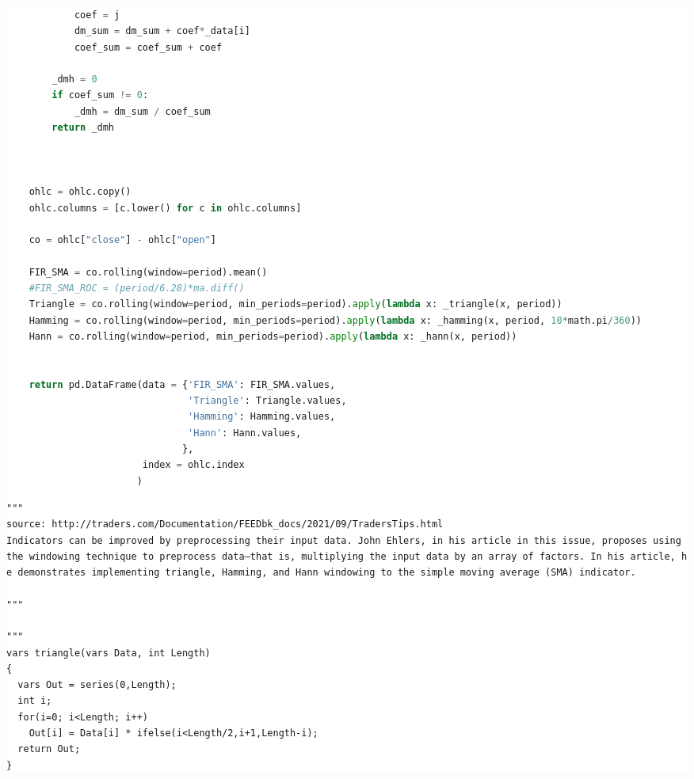 ```python
            coef = j
            dm_sum = dm_sum + coef*_data[i]
            coef_sum = coef_sum + coef 

        _dmh = 0 
        if coef_sum != 0:
            _dmh = dm_sum / coef_sum
        return _dmh      
    
       
    
    ohlc = ohlc.copy()
    ohlc.columns = [c.lower() for c in ohlc.columns]
    
    co = ohlc["close"] - ohlc["open"]

    FIR_SMA = co.rolling(window=period).mean()
    #FIR_SMA_ROC = (period/6.28)*ma.diff()
    Triangle = co.rolling(window=period, min_periods=period).apply(lambda x: _triangle(x, period))
    Hamming = co.rolling(window=period, min_periods=period).apply(lambda x: _hamming(x, period, 10*math.pi/360))
    Hann = co.rolling(window=period, min_periods=period).apply(lambda x: _hann(x, period))


    return pd.DataFrame(data = {'FIR_SMA': FIR_SMA.values, 
                                'Triangle': Triangle.values, 
                                'Hamming': Hamming.values, 
                                'Hann': Hann.values, 
                               }, 
                        index = ohlc.index
                       )
```

    """
    source: http://traders.com/Documentation/FEEDbk_docs/2021/09/TradersTips.html
    Indicators can be improved by preprocessing their input data. John Ehlers, in his article in this issue, proposes using the windowing technique to preprocess data—that is, multiplying the input data by an array of factors. In his article, he demonstrates implementing triangle, Hamming, and Hann windowing to the simple moving average (SMA) indicator.
    
    """
  
    """
    vars triangle(vars Data, int Length)
    {
      vars Out = series(0,Length);
      int i;
      for(i=0; i<Length; i++)
        Out[i] = Data[i] * ifelse(i<Length/2,i+1,Length-i);
      return Out;
    }
